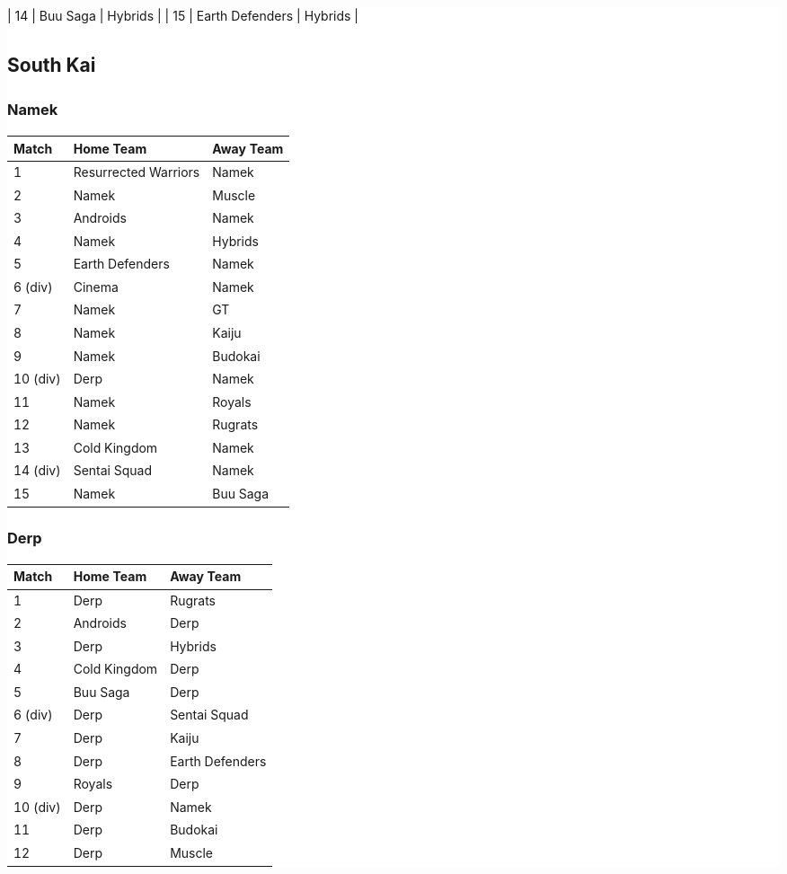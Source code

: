 | 14       | Buu Saga        | Hybrids              |
| 15       | Earth Defenders | Hybrids              |



## South Kai

### Namek

| Match    | Home Team            | Away Team |
|:---------|:---------------------|:----------|
| 1        | Resurrected Warriors | Namek     |
| 2        | Namek                | Muscle    |
| 3        | Androids             | Namek     |
| 4        | Namek                | Hybrids   |
| 5        | Earth Defenders      | Namek     |
| 6 (div)  | Cinema               | Namek     |
| 7        | Namek                | GT        |
| 8        | Namek                | Kaiju     |
| 9        | Namek                | Budokai   |
| 10 (div) | Derp                 | Namek     |
| 11       | Namek                | Royals    |
| 12       | Namek                | Rugrats   |
| 13       | Cold Kingdom         | Namek     |
| 14 (div) | Sentai Squad         | Namek     |
| 15       | Namek                | Buu Saga  |


### Derp

| Match    | Home Team            | Away Team       |
|:---------|:---------------------|:----------------|
| 1        | Derp                 | Rugrats         |
| 2        | Androids             | Derp            |
| 3        | Derp                 | Hybrids         |
| 4        | Cold Kingdom         | Derp            |
| 5        | Buu Saga             | Derp            |
| 6 (div)  | Derp                 | Sentai Squad    |
| 7        | Derp                 | Kaiju           |
| 8        | Derp                 | Earth Defenders |
| 9        | Royals               | Derp            |
| 10 (div) | Derp                 | Namek           |
| 11       | Derp                 | Budokai         |
| 12       | Derp                 | Muscle          |